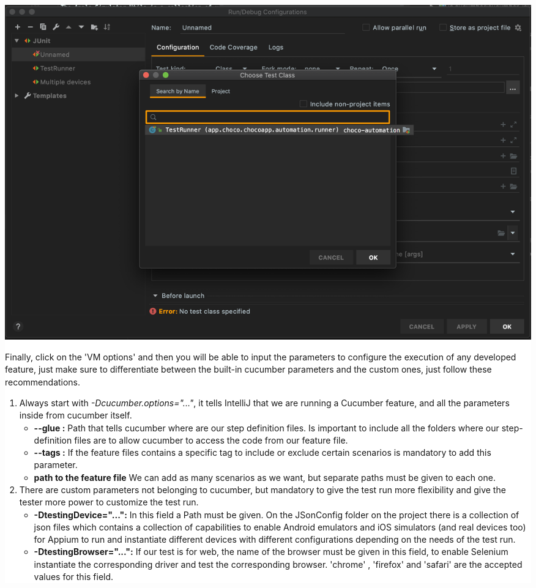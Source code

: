 ![Select the given JUnit Runner Class](./src/test/resources/tutorial/6.png)

Finally, click on the 'VM options' and then you will be able to input the parameters to configure the execution of any developed feature,
just make sure to differentiate between the built-in cucumber parameters and the custom ones, just follow these recommendations.
1. Always start with _-Dcucumber.options="..."_, it tells IntelliJ that we are running a Cucumber feature, and all the parameters inside from cucumber itself.
    * **--glue :** Path that tells cucumber where are our step definition files. Is important to include all the folders where our step-definition files are to allow cucumber to access the code from our feature file.
    * **--tags :** If the feature files contains a specific tag to include or exclude certain scenarios is mandatory to add this parameter.  
    * **path to the feature file** We can add as many scenarios as we want, but separate paths must be given to each one.
2. There are custom parameters not belonging to cucumber, but mandatory to give the test run more flexibility and give the tester more power to customize the test run.
    * **-DtestingDevice="...":** In this field a Path must be given. On the JSonConfig folder on the project there is a collection of json files which contains a collection of 
    capabilities to enable Android emulators and iOS simulators (and real devices too) for Appium to run and instantiate different 
    devices with different configurations depending on the needs of the test run.
    * **-DtestingBrowser="...":** If our test is for web, the name of the browser must be given in this field, to enable Selenium 
    instantiate the corresponding driver and test the corresponding browser. 'chrome' , 'firefox' and 'safari' are the accepted values for this field.
